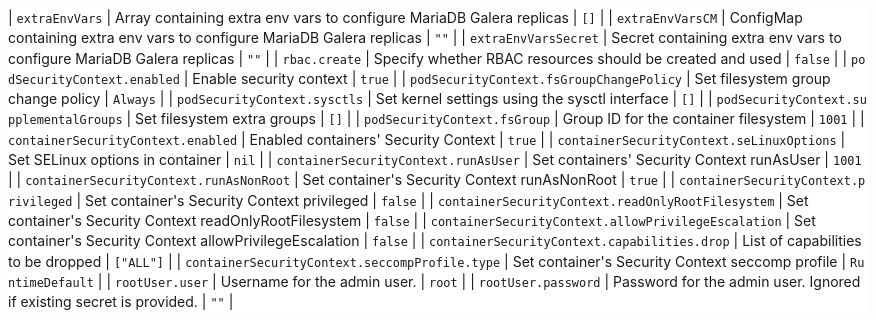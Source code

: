 | `extraEnvVars`                                              | Array containing extra env vars to configure MariaDB Galera replicas                                                                                                                          | `[]`                              |
| `extraEnvVarsCM`                                            | ConfigMap containing extra env vars to configure MariaDB Galera replicas                                                                                                                      | `""`                              |
| `extraEnvVarsSecret`                                        | Secret containing extra env vars to configure MariaDB Galera replicas                                                                                                                         | `""`                              |
| `rbac.create`                                               | Specify whether RBAC resources should be created and used                                                                                                                                     | `false`                           |
| `podSecurityContext.enabled`                                | Enable security context                                                                                                                                                                       | `true`                            |
| `podSecurityContext.fsGroupChangePolicy`                    | Set filesystem group change policy                                                                                                                                                            | `Always`                          |
| `podSecurityContext.sysctls`                                | Set kernel settings using the sysctl interface                                                                                                                                                | `[]`                              |
| `podSecurityContext.supplementalGroups`                     | Set filesystem extra groups                                                                                                                                                                   | `[]`                              |
| `podSecurityContext.fsGroup`                                | Group ID for the container filesystem                                                                                                                                                         | `1001`                            |
| `containerSecurityContext.enabled`                          | Enabled containers' Security Context                                                                                                                                                          | `true`                            |
| `containerSecurityContext.seLinuxOptions`                   | Set SELinux options in container                                                                                                                                                              | `nil`                             |
| `containerSecurityContext.runAsUser`                        | Set containers' Security Context runAsUser                                                                                                                                                    | `1001`                            |
| `containerSecurityContext.runAsNonRoot`                     | Set container's Security Context runAsNonRoot                                                                                                                                                 | `true`                            |
| `containerSecurityContext.privileged`                       | Set container's Security Context privileged                                                                                                                                                   | `false`                           |
| `containerSecurityContext.readOnlyRootFilesystem`           | Set container's Security Context readOnlyRootFilesystem                                                                                                                                       | `false`                           |
| `containerSecurityContext.allowPrivilegeEscalation`         | Set container's Security Context allowPrivilegeEscalation                                                                                                                                     | `false`                           |
| `containerSecurityContext.capabilities.drop`                | List of capabilities to be dropped                                                                                                                                                            | `["ALL"]`                         |
| `containerSecurityContext.seccompProfile.type`              | Set container's Security Context seccomp profile                                                                                                                                              | `RuntimeDefault`                  |
| `rootUser.user`                                             | Username for the admin user.                                                                                                                                                                  | `root`                            |
| `rootUser.password`                                         | Password for the admin user. Ignored if existing secret is provided.                                                                                                                          | `""`                              |